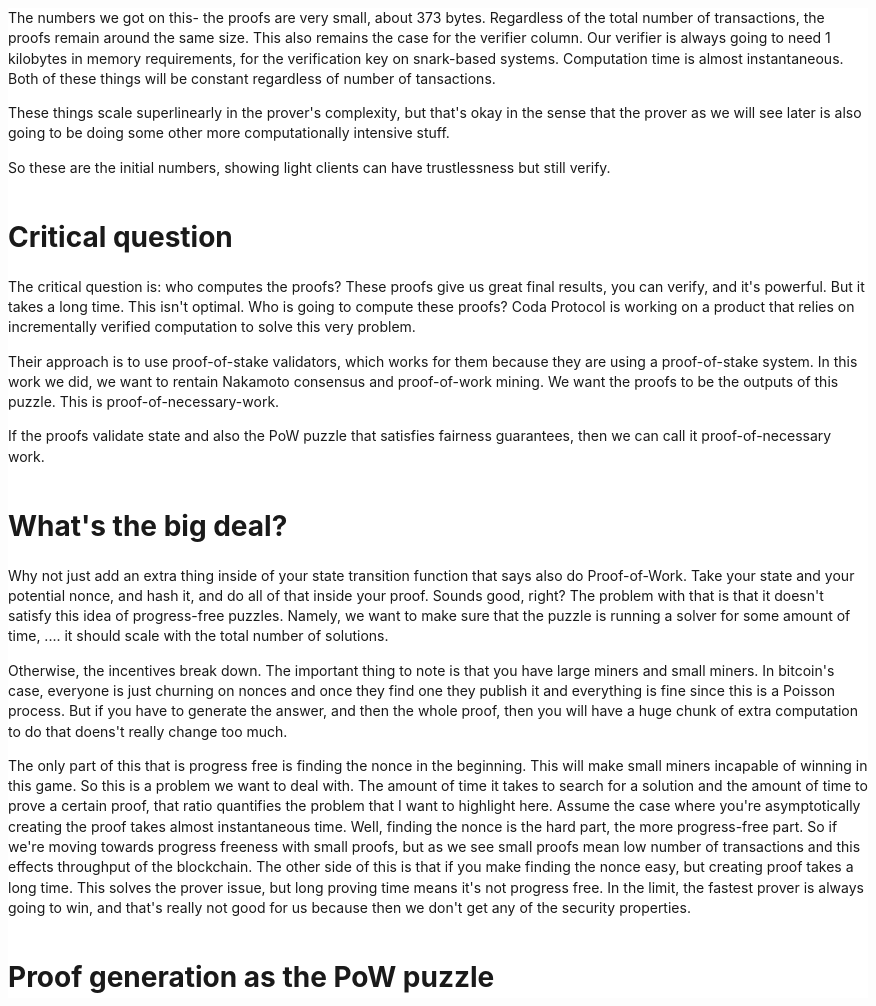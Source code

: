 The numbers we got on this- the proofs are very small, about 373 bytes. Regardless of the total number of transactions, the proofs remain around the same size. This also remains the case for the verifier column. Our verifier is always going to need 1 kilobytes in memory requirements, for the verification key on snark-based systems. Computation time is almost instantaneous. Both of these things will be constant regardless of number of tansactions.

These things scale superlinearly in the prover's complexity, but that's okay in the sense that the prover as we will see later is also going to be doing some other more computationally intensive stuff.

So these are the initial numbers, showing light clients can have trustlessness but still verify.

# Critical question

The critical question is: who computes the proofs? These proofs give us great final results, you can verify, and it's powerful. But it takes a long time. This isn't optimal. Who is going to compute these proofs? Coda Protocol is working on a product that relies on incrementally verified computation to solve this very problem.

Their approach is to use proof-of-stake validators, which works for them because they are using a proof-of-stake system. In this work we did, we want to rentain Nakamoto consensus and proof-of-work mining. We want the proofs to be the outputs of this puzzle. This is proof-of-necessary-work.

If the proofs validate state and also the PoW puzzle that satisfies fairness guarantees, then we can call it proof-of-necessary work.

# What's the big deal?

Why not just add an extra thing inside of your state transition function that says also do Proof-of-Work. Take your state and your potential nonce, and hash it, and do all of that inside your proof. Sounds good, right? The problem with that is that it doesn't satisfy this idea of progress-free puzzles. Namely, we want to make sure that the puzzle is running a solver for some amount of time, .... it should scale with the total number of solutions.

Otherwise, the incentives break down. The important thing to note is that you have large miners and small miners. In bitcoin's case, everyone is just churning on nonces and once they find one they publish it and everything is fine since this is a Poisson process. But if you have to generate the answer, and then the whole proof, then you will have a huge chunk of extra computation to do that doens't really change too much.

The only part of this that is progress free is finding the nonce in the beginning. This will make small miners incapable of winning in this game. So this is a problem we want to deal with. The amount of time it takes to search for a solution and the amount of time to prove a certain proof, that ratio quantifies the problem that I want to highlight here. Assume the case where you're asymptotically creating the proof takes almost instantaneous time. Well, finding the nonce is the hard part, the more progress-free part. So if we're moving towards progress freeness with small proofs, but as we see small proofs mean low number of transactions and this effects throughput of the blockchain. The other side of this is that if you make finding the nonce easy, but creating proof takes a long time. This solves the prover issue, but long proving time means it's not progress free. In the limit, the fastest prover is always going to win, and that's really not good for us because then we don't get any of the security properties.

# Proof generation as the PoW puzzle
